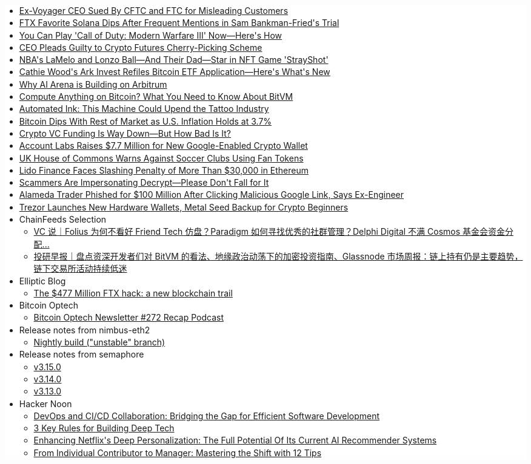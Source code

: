   - [Ex-Voyager CEO Sued By CFTC and FTC for Misleading Customers](https://decrypt.co/201276/ex-voyager-ceo-sued-by-cftc-ftc-for-misleading-customers)
  - [FTX Favorite Solana Dips After Frequent Mentions in Sam Bankman-Fried's Trial](https://decrypt.co/201258/solana-ftx-fave-dips-bankman-frieds-criminal-trial)
  - [You Can Play 'Call of Duty: Modern Warfare III' Now—Here's How](https://decrypt.co/200458/play-call-duty-modern-warfare-3-now-open-beta-early-access)
  - [CEO Pleads Guilty to Crypto Futures Cherry-Picking Scheme](https://decrypt.co/201248/ceo-pleads-guilty-to-cherry-picking-scheme-involving-crypto-futures-contracts)
  - [NBA's LaMelo and Lonzo Ball—And Their Dad—Star in NFT Game 'StrayShot'](https://decrypt.co/201105/nba-lamelo-lonzo-ball-dad-star-nft-game-strayshot)
  - [Cathie Wood's Ark Invest Refiles Bitcoin ETF Application—Here's What's New](https://decrypt.co/201244/cathie-woodss-ark-invest-refiles-bitcoin-etf-application-heres-whats-new)
  - [Why AI Arena is Building on Arbitrum](https://decrypt.co/videos/interviews/Gl80TQOm/why-ai-arena-is-building-on-arbitrum)
  - [Compute Anything on Bitcoin? What You Need to Know About BitVM](https://decrypt.co/201067/compute-anything-on-bitcoin-what-you-need-to-know-about-bitvm)
  - [Automated Ink: This Machine Could Upend the Tattoo Industry](https://decrypt.co/201148/automated-ink-machine-could-upend-tattoo-industry)
  - [Bitcoin Dips With Rest of Market as U.S. Inflation Holds at 3.7%](https://decrypt.co/201215/bitcoin-crypto-markets-september-inflation-report)
  - [Crypto VC Funding Is Way Down—But How Bad Is It?](https://decrypt.co/200921/crypto-vc-funding-is-way-down-but-how-bad-is-it)
  - [Account Labs Raises $7.7 Million for New Google-Enabled Crypto Wallet](https://decrypt.co/201204/account-labs-raises-7-7-million-new-google-enabled-crypto-wallet)
  - [UK House of Commons Warns Against Soccer Clubs Using Fan Tokens](https://decrypt.co/201203/uk-house-commons-warns-against-soccer-clubs-using-fan-tokens)
  - [Lido Finance Faces Slashing Penalty of More Than $30,000 in Ethereum](https://decrypt.co/201197/lido-finance-faces-slashing-penalty-30000-ethereum)
  - [Scammers Are Impersonating Decrypt—Please Don't Fall for It](https://decrypt.co/148949/scammers-impersonating-decrypt)
  - [Alameda Trader Phished for $100 Million After Clicking Malicious Google Link, Says Ex-Engineer](https://decrypt.co/201192/alameda-trader-phished-for-100-million-after-clicking-malicious-google-link-says-ex-engineer)
  - [Trezor Launches New Hardware Wallets, Metal Seed Backup for Crypto Beginners](https://decrypt.co/201014/trezor-launches-new-hardware-wallets-metal-seed-backup-crypto-beginners)
- ChainFeeds Selection
  - [VC 说｜Folius 为何不看好 Friend Tech 仿盘？Paradigm 如何寻找优秀的社群管理？Delphi Digital 不满 Cosmos 基金会资金分配...](https://substack.chainfeeds.xyz/p/cryptovc-vol14)
  - [投研早报｜盘点资深开发者们对 BitVM 的看法、地缘政治动荡下的加密投资指南、Glassnode 市场周报：链上持有仍是主要趋势，链下交易所活动持续低迷](https://substack.chainfeeds.xyz/p/bitvm-glassnode)
- Elliptic Blog
  - [The $477 Million FTX hack: a new blockchain trail](https://www.elliptic.co/blog/the-477-million-ftx-hack-following-the-blockchain-trail)
- Bitcoin Optech
  - [Bitcoin Optech Newsletter #272 Recap Podcast](https://bitcoinops.org/en/podcast/2023/10/12/)
- Release notes from nimbus-eth2
  - [Nightly build ("unstable" branch)](https://github.com/status-im/nimbus-eth2/releases/tag/nightly)
- Release notes from semaphore
  - [v3.15.0](https://github.com/semaphore-protocol/semaphore/releases/tag/v3.15.0)
  - [v3.14.0](https://github.com/semaphore-protocol/semaphore/releases/tag/v3.14.0)
  - [v3.13.0](https://github.com/semaphore-protocol/semaphore/releases/tag/v3.13.0)
- Hacker Noon
  - [DevOps and CI/CD Collaboration: Bridging the Gap for Efficient
Software Development](https://hackernoon.com/devops-and-cicd-collaboration-bridging-the-gap-for-efficient-software-development?source=rss)
  - [3 Key Rules for Building Deep Tech](https://hackernoon.com/3-key-rules-for-building-deep-tech?source=rss)
  - [Enhancing Netflix's Deep Personalization: The Full Potential Of Its Current AI Recommender Systems](https://hackernoon.com/enhancing-netflixs-deep-personalization-the-full-potential-of-its-current-ai-recommender-systems?source=rss)
  - [From Individual Contributor to Manager: Mastering the Shift with 12 Tips](https://hackernoon.com/from-individual-contributor-to-manager-mastering-the-shift-with-12-tips?source=rss)